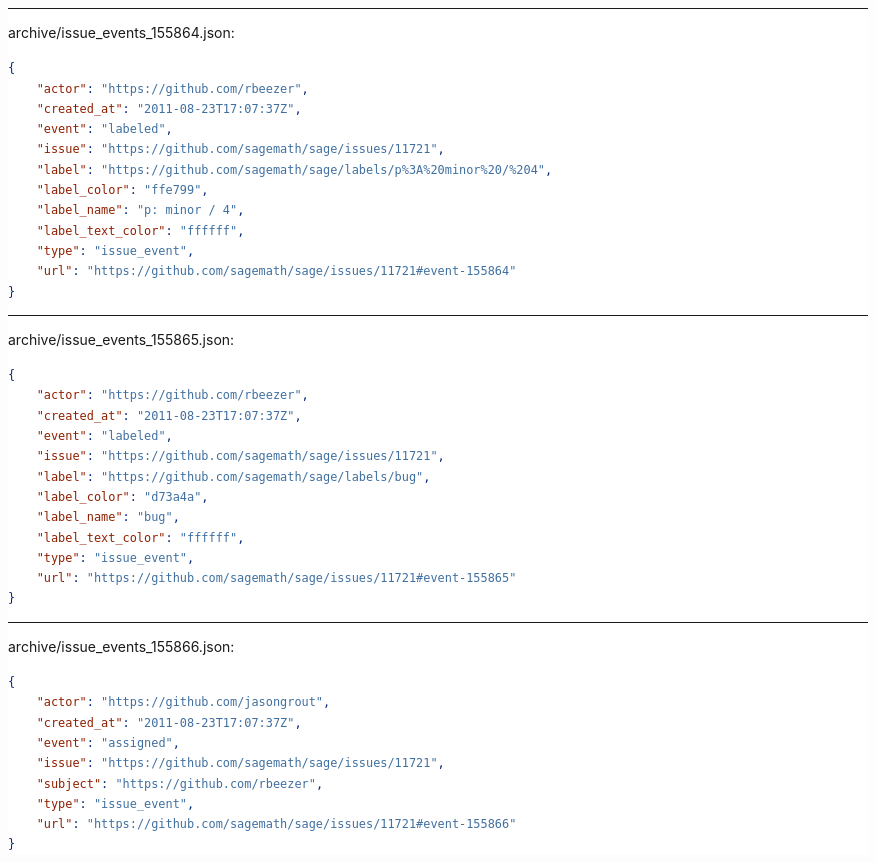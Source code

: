 

---

archive/issue_events_155864.json:
```json
{
    "actor": "https://github.com/rbeezer",
    "created_at": "2011-08-23T17:07:37Z",
    "event": "labeled",
    "issue": "https://github.com/sagemath/sage/issues/11721",
    "label": "https://github.com/sagemath/sage/labels/p%3A%20minor%20/%204",
    "label_color": "ffe799",
    "label_name": "p: minor / 4",
    "label_text_color": "ffffff",
    "type": "issue_event",
    "url": "https://github.com/sagemath/sage/issues/11721#event-155864"
}
```



---

archive/issue_events_155865.json:
```json
{
    "actor": "https://github.com/rbeezer",
    "created_at": "2011-08-23T17:07:37Z",
    "event": "labeled",
    "issue": "https://github.com/sagemath/sage/issues/11721",
    "label": "https://github.com/sagemath/sage/labels/bug",
    "label_color": "d73a4a",
    "label_name": "bug",
    "label_text_color": "ffffff",
    "type": "issue_event",
    "url": "https://github.com/sagemath/sage/issues/11721#event-155865"
}
```



---

archive/issue_events_155866.json:
```json
{
    "actor": "https://github.com/jasongrout",
    "created_at": "2011-08-23T17:07:37Z",
    "event": "assigned",
    "issue": "https://github.com/sagemath/sage/issues/11721",
    "subject": "https://github.com/rbeezer",
    "type": "issue_event",
    "url": "https://github.com/sagemath/sage/issues/11721#event-155866"
}
```
